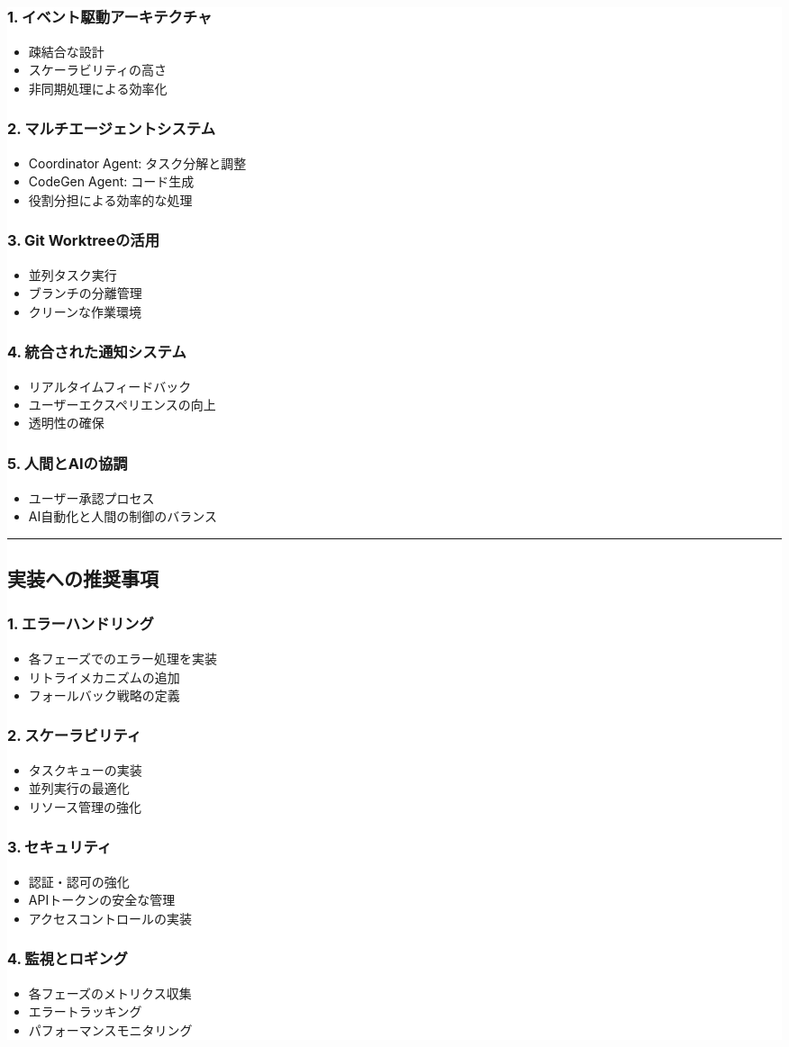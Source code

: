 ### 1. イベント駆動アーキテクチャ
- 疎結合な設計
- スケーラビリティの高さ
- 非同期処理による効率化

### 2. マルチエージェントシステム
- Coordinator Agent: タスク分解と調整
- CodeGen Agent: コード生成
- 役割分担による効率的な処理

### 3. Git Worktreeの活用
- 並列タスク実行
- ブランチの分離管理
- クリーンな作業環境

### 4. 統合された通知システム
- リアルタイムフィードバック
- ユーザーエクスペリエンスの向上
- 透明性の確保

### 5. 人間とAIの協調
- ユーザー承認プロセス
- AI自動化と人間の制御のバランス

---

## 実装への推奨事項

### 1. エラーハンドリング
- 各フェーズでのエラー処理を実装
- リトライメカニズムの追加
- フォールバック戦略の定義

### 2. スケーラビリティ
- タスクキューの実装
- 並列実行の最適化
- リソース管理の強化

### 3. セキュリティ
- 認証・認可の強化
- APIトークンの安全な管理
- アクセスコントロールの実装

### 4. 監視とロギング
- 各フェーズのメトリクス収集
- エラートラッキング
- パフォーマンスモニタリング

